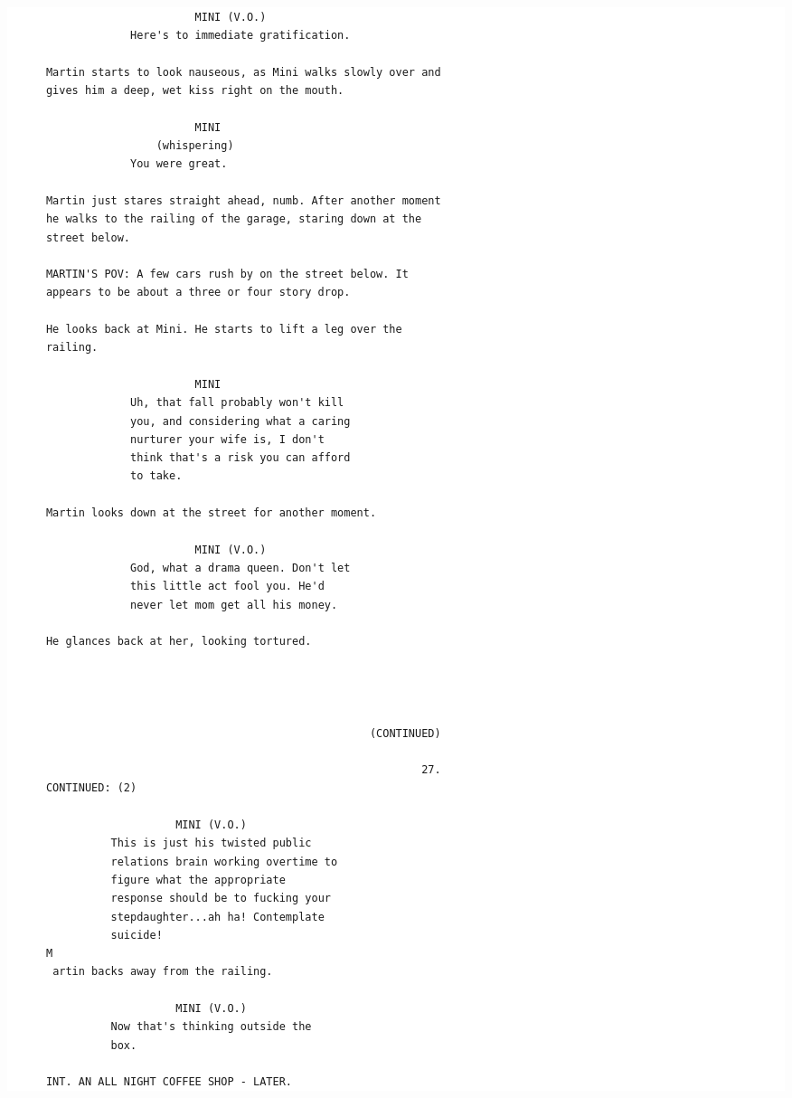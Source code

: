                                  MINI (V.O.)
                       Here's to immediate gratification.
          
          Martin starts to look nauseous, as Mini walks slowly over and
          gives him a deep, wet kiss right on the mouth.
          
                                 MINI
                           (whispering)
                       You were great.
          
          Martin just stares straight ahead, numb. After another moment
          he walks to the railing of the garage, staring down at the
          street below.
          
          MARTIN'S POV: A few cars rush by on the street below. It
          appears to be about a three or four story drop.
          
          He looks back at Mini. He starts to lift a leg over the
          railing.
          
                                 MINI
                       Uh, that fall probably won't kill
                       you, and considering what a caring
                       nurturer your wife is, I don't
                       think that's a risk you can afford
                       to take.
          
          Martin looks down at the street for another moment.
          
                                 MINI (V.O.)
                       God, what a drama queen. Don't let
                       this little act fool you. He'd
                       never let mom get all his money.
          
          He glances back at her, looking tortured.
          
          
          
          
                                                            (CONTINUED)
          
                                                                    27.
          CONTINUED: (2)
          
                              MINI (V.O.)
                    This is just his twisted public
                    relations brain working overtime to
                    figure what the appropriate
                    response should be to fucking your
                    stepdaughter...ah ha! Contemplate
                    suicide!
          M
           artin backs away from the railing.
          
                              MINI (V.O.)
                    Now that's thinking outside the
                    box.
          
          INT. AN ALL NIGHT COFFEE SHOP - LATER.
          